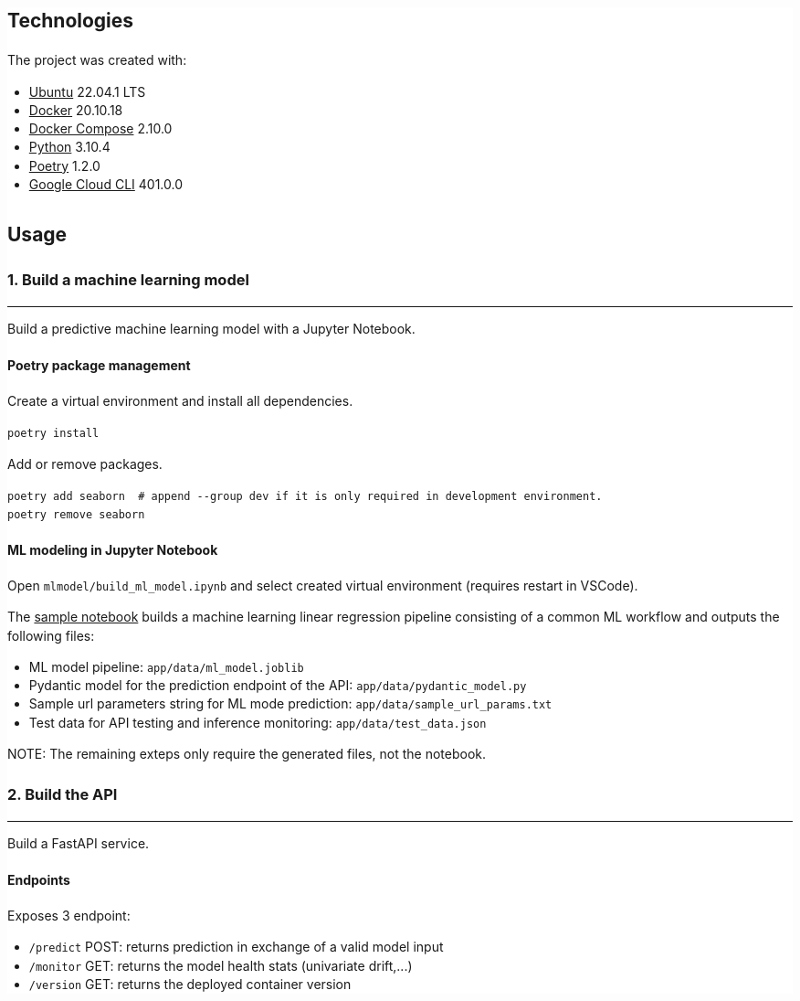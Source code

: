 

## Technologies
The project was created with:
- [Ubuntu](https://ubuntu.com/) 22.04.1 LTS
- [Docker](https://docs.docker.com/engine/install/) 20.10.18
- [Docker Compose](https://docs.docker.com/compose/install/) 2.10.0
- [Python](https://wiki.python.org/moin/BeginnersGuide/Download) 3.10.4
- [Poetry](https://python-poetry.org/docs/#installation) 1.2.0
- [Google Cloud CLI](https://cloud.google.com/sdk/docs/install) 401.0.0


## Usage


### 1. Build a machine learning model

---

Build a predictive machine learning model with a Jupyter Notebook.

#### Poetry package management

Create a virtual environment and install all dependencies.
```
poetry install
```

Add or remove packages.
```
poetry add seaborn  # append --group dev if it is only required in development environment.
poetry remove seaborn
```


#### ML modeling in Jupyter Notebook
Open ```mlmodel/build_ml_model.ipynb``` and select created virtual environment (requires restart in VSCode).

The [sample notebook](mlmodel/build_ml_model.ipynb) builds a machine learning linear regression pipeline consisting of a common ML workflow and outputs the following files:
- ML model pipeline: ```app/data/ml_model.joblib```
- Pydantic model for the prediction endpoint of the API: ```app/data/pydantic_model.py```
- Sample url parameters string for ML mode prediction: ```app/data/sample_url_params.txt```
- Test data for API testing and inference monitoring: ```app/data/test_data.json```

NOTE: The remaining exteps only require the generated files, not the notebook.

### 2. Build the API

---

Build a FastAPI service.

#### Endpoints
Exposes 3 endpoint:
- ```/predict``` POST: returns prediction in exchange of a valid model input
- ```/monitor``` GET: returns the model health stats (univariate drift,...)
- ```/version``` GET: returns the deployed container version
